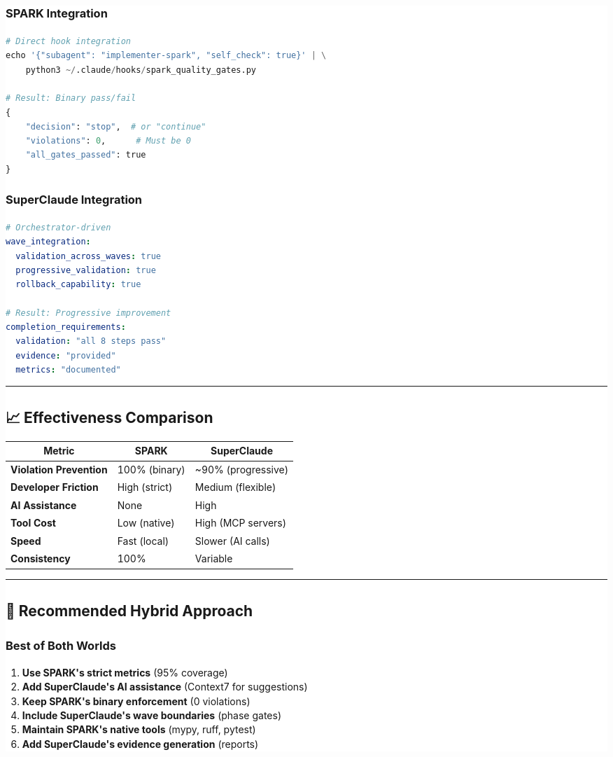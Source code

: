 ### SPARK Integration
```python
# Direct hook integration
echo '{"subagent": "implementer-spark", "self_check": true}' | \
    python3 ~/.claude/hooks/spark_quality_gates.py

# Result: Binary pass/fail
{
    "decision": "stop",  # or "continue"
    "violations": 0,      # Must be 0
    "all_gates_passed": true
}
```

### SuperClaude Integration
```yaml
# Orchestrator-driven
wave_integration:
  validation_across_waves: true
  progressive_validation: true
  rollback_capability: true
  
# Result: Progressive improvement
completion_requirements:
  validation: "all 8 steps pass"
  evidence: "provided"
  metrics: "documented"
```

---

## 📈 Effectiveness Comparison

| Metric | SPARK | SuperClaude |
|--------|-------|-------------|
| **Violation Prevention** | 100% (binary) | ~90% (progressive) |
| **Developer Friction** | High (strict) | Medium (flexible) |
| **AI Assistance** | None | High |
| **Tool Cost** | Low (native) | High (MCP servers) |
| **Speed** | Fast (local) | Slower (AI calls) |
| **Consistency** | 100% | Variable |

---

## 🚀 Recommended Hybrid Approach

### Best of Both Worlds
1. **Use SPARK's strict metrics** (95% coverage)
2. **Add SuperClaude's AI assistance** (Context7 for suggestions)
3. **Keep SPARK's binary enforcement** (0 violations)
4. **Include SuperClaude's wave boundaries** (phase gates)
5. **Maintain SPARK's native tools** (mypy, ruff, pytest)
6. **Add SuperClaude's evidence generation** (reports)
